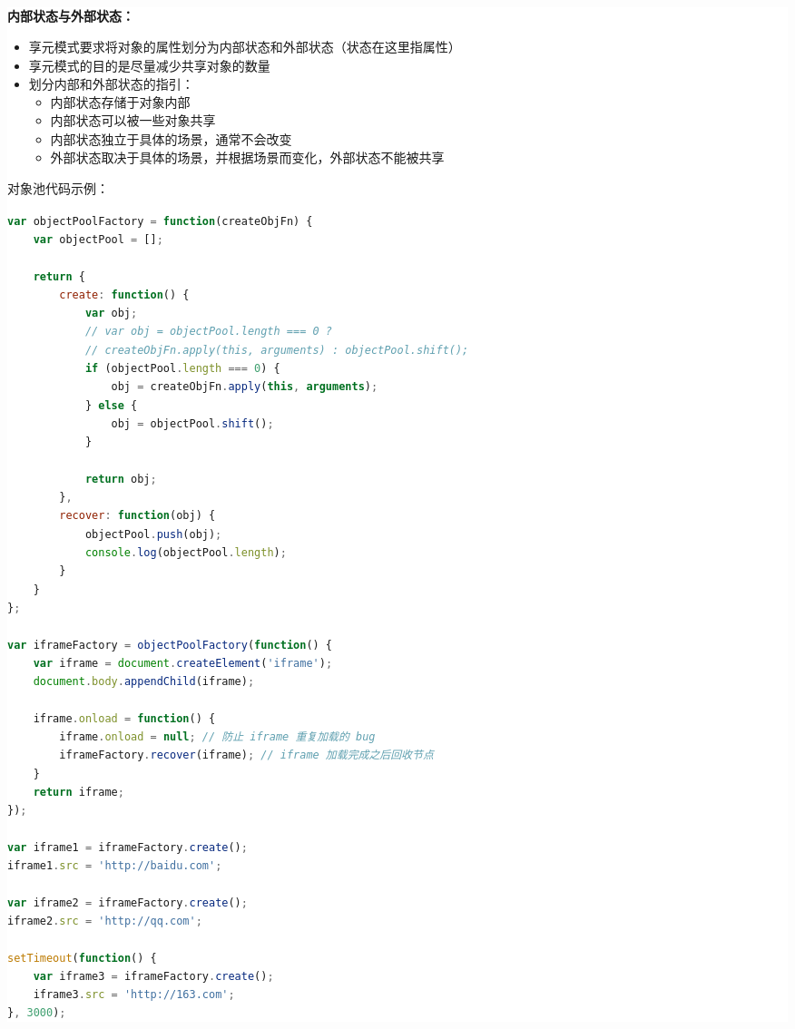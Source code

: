 
**内部状态与外部状态：**

- 享元模式要求将对象的属性划分为内部状态和外部状态（状态在这里指属性）
- 享元模式的目的是尽量减少共享对象的数量
- 划分内部和外部状态的指引：
	- 内部状态存储于对象内部
	- 内部状态可以被一些对象共享
	- 内部状态独立于具体的场景，通常不会改变
	- 外部状态取决于具体的场景，并根据场景而变化，外部状态不能被共享


对象池代码示例：

``` javascript
var objectPoolFactory = function(createObjFn) {
    var objectPool = [];

    return {
        create: function() {
            var obj;
            // var obj = objectPool.length === 0 ?
            // createObjFn.apply(this, arguments) : objectPool.shift();
            if (objectPool.length === 0) {
                obj = createObjFn.apply(this, arguments);
            } else {
                obj = objectPool.shift();
            }

            return obj;
        },
        recover: function(obj) {
            objectPool.push(obj);
            console.log(objectPool.length);
        }
    }
};

var iframeFactory = objectPoolFactory(function() {
    var iframe = document.createElement('iframe');
    document.body.appendChild(iframe);

    iframe.onload = function() {
        iframe.onload = null; // 防止 iframe 重复加载的 bug
        iframeFactory.recover(iframe); // iframe 加载完成之后回收节点
    }
    return iframe;
});

var iframe1 = iframeFactory.create();
iframe1.src = 'http://baidu.com';

var iframe2 = iframeFactory.create();
iframe2.src = 'http://qq.com';

setTimeout(function() {
    var iframe3 = iframeFactory.create();
    iframe3.src = 'http://163.com';
}, 3000);
```

